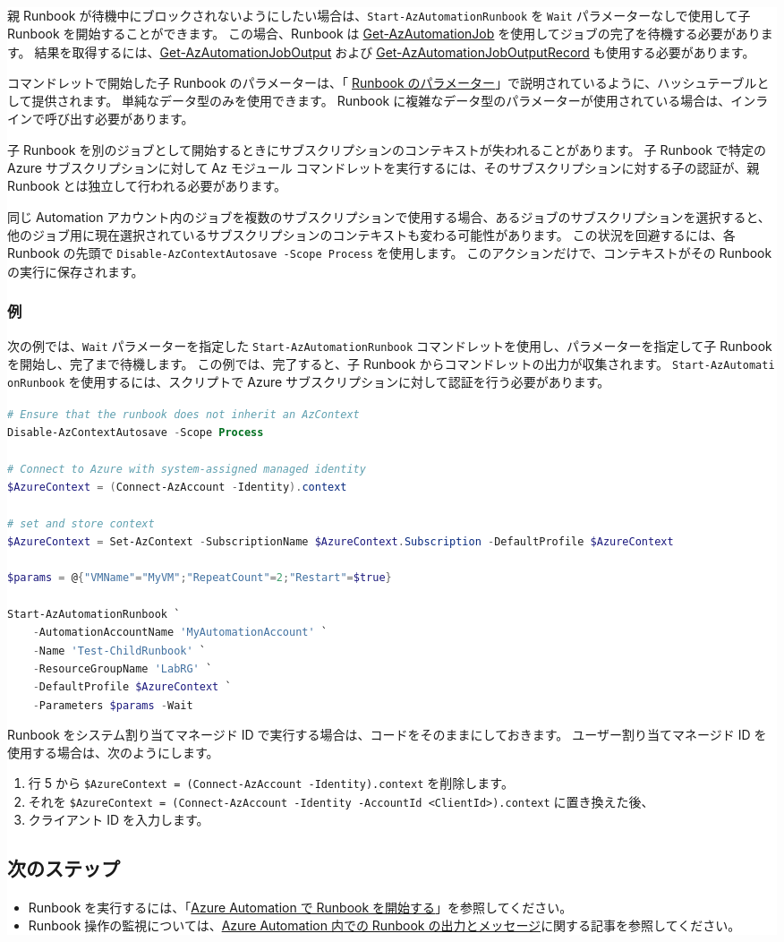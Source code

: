 親 Runbook が待機中にブロックされないようにしたい場合は、`Start-AzAutomationRunbook` を `Wait` パラメーターなしで使用して子 Runbook を開始することができます。 この場合、Runbook は [Get-AzAutomationJob](/powershell/module/az.automation/get-azautomationjob) を使用してジョブの完了を待機する必要があります。 結果を取得するには、[Get-AzAutomationJobOutput](/powershell/module/az.automation/get-azautomationjoboutput) および [Get-AzAutomationJobOutputRecord](/powershell/module/az.automation/get-azautomationjoboutputrecord) も使用する必要があります。

コマンドレットで開始した子 Runbook のパラメーターは、「 [Runbook のパラメーター](start-runbooks.md#work-with-runbook-parameters)」で説明されているように、ハッシュテーブルとして提供されます。 単純なデータ型のみを使用できます。 Runbook に複雑なデータ型のパラメーターが使用されている場合は、インラインで呼び出す必要があります。

子 Runbook を別のジョブとして開始するときにサブスクリプションのコンテキストが失われることがあります。 子 Runbook で特定の Azure サブスクリプションに対して Az モジュール コマンドレットを実行するには、そのサブスクリプションに対する子の認証が、親 Runbook とは独立して行われる必要があります。

同じ Automation アカウント内のジョブを複数のサブスクリプションで使用する場合、あるジョブのサブスクリプションを選択すると、他のジョブ用に現在選択されているサブスクリプションのコンテキストも変わる可能性があります。 この状況を回避するには、各 Runbook の先頭で `Disable-AzContextAutosave -Scope Process` を使用します。 このアクションだけで、コンテキストがその Runbook の実行に保存されます。

### <a name="example"></a>例

次の例では、`Wait` パラメーターを指定した `Start-AzAutomationRunbook` コマンドレットを使用し、パラメーターを指定して子 Runbook を開始し、完了まで待機します。 この例では、完了すると、子 Runbook からコマンドレットの出力が収集されます。 `Start-AzAutomationRunbook` を使用するには、スクリプトで Azure サブスクリプションに対して認証を行う必要があります。

```powershell
# Ensure that the runbook does not inherit an AzContext
Disable-AzContextAutosave -Scope Process

# Connect to Azure with system-assigned managed identity
$AzureContext = (Connect-AzAccount -Identity).context

# set and store context
$AzureContext = Set-AzContext -SubscriptionName $AzureContext.Subscription -DefaultProfile $AzureContext

$params = @{"VMName"="MyVM";"RepeatCount"=2;"Restart"=$true}

Start-AzAutomationRunbook `
    -AutomationAccountName 'MyAutomationAccount' `
    -Name 'Test-ChildRunbook' `
    -ResourceGroupName 'LabRG' `
    -DefaultProfile $AzureContext `
    -Parameters $params -Wait
```

Runbook をシステム割り当てマネージド ID で実行する場合は、コードをそのままにしておきます。 ユーザー割り当てマネージド ID を使用する場合は、次のようにします。
1. 行 5 から `$AzureContext = (Connect-AzAccount -Identity).context` を削除します。
1. それを `$AzureContext = (Connect-AzAccount -Identity -AccountId <ClientId>).context` に置き換えた後、
1. クライアント ID を入力します。

## <a name="next-steps"></a>次のステップ

* Runbook を実行するには、「[Azure Automation で Runbook を開始する](start-runbooks.md)」を参照してください。
* Runbook 操作の監視については、[Azure Automation 内での Runbook の出力とメッセージ](automation-runbook-output-and-messages.md)に関する記事を参照してください。
